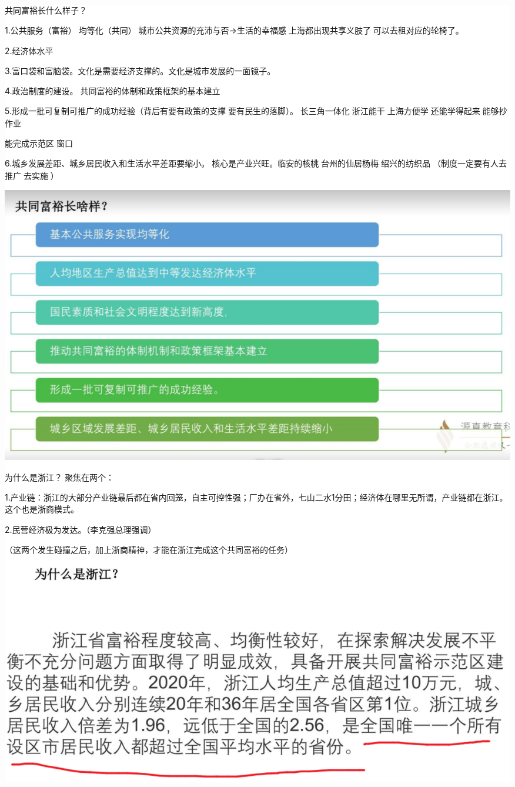 共同富裕长什么样子？

1.公共服务（富裕） 均等化（共同）   城市公共资源的充沛与否->生活的幸福感   上海都出现共享义肢了 可以去租对应的轮椅了。

2.经济体水平

3.富口袋和富脑袋。文化是需要经济支撑的。文化是城市发展的一面镜子。

4.政治制度的建设。 共同富裕的体制和政策框架的基本建立

5.形成一批可复制可推广的成功经验（背后有要有政策的支撑 要有民生的落脚）。 长三角一体化  浙江能干 上海方便学 还能学得起来 能够抄作业

能完成示范区 窗口 

6.城乡发展差距、城乡居民收入和生活水平差距要缩小。 核心是产业兴旺。临安的核桃 台州的仙居杨梅 绍兴的纺织品  （制度一定要有人去推广 去实施 ）

![image-20211027142335234](浙江理论.assets/image-20211027142335234.png)

为什么是浙江？  聚焦在两个： 

1.产业链：浙江的大部分产业链最后都在省内回笼，自主可控性强；厂办在省外，七山二水1分田；经济体在哪里无所谓，产业链都在浙江。 这个也是浙商模式。

2.民营经济极为发达。（李克强总理强调）

（这两个发生碰撞之后，加上浙商精神，才能在浙江完成这个共同富裕的任务）

![image-20211027143748708](浙江理论.assets/image-20211027143748708.png)
